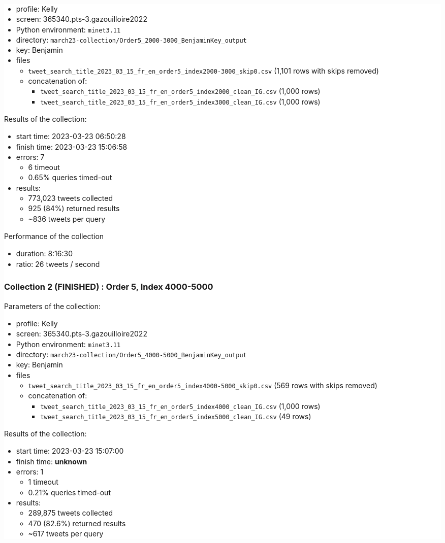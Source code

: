 * profile: Kelly
* screen: 365340.pts-3.gazouilloire2022
* Python environment: `minet3.11`
* directory: `march23-collection/Order5_2000-3000_BenjaminKey_output`
* key: Benjamin
* files
  - `tweet_search_title_2023_03_15_fr_en_order5_index2000-3000_skip0.csv` (1,101 rows with skips removed)
  - concatenation of:
    * `tweet_search_title_2023_03_15_fr_en_order5_index2000_clean_IG.csv` (1,000 rows)
    * `tweet_search_title_2023_03_15_fr_en_order5_index3000_clean_IG.csv` (1,000 rows)

Results of the collection:

* start time: 2023-03-23 06:50:28
* finish time: 2023-03-23 15:06:58
* errors: 7
  - 6 timeout
  - 0.65% queries timed-out
* results:
  - 773,023 tweets collected
  - 925 (84%) returned results
  - <span dir="">\~</span>836 tweets per query

Performance of the collection

* duration: 8:16:30
* ratio: 26 tweets / second


### Collection 2 (FINISHED) : Order 5, Index 4000-5000

Parameters of the collection:

* profile: Kelly
* screen: 365340.pts-3.gazouilloire2022
* Python environment: `minet3.11`
* directory: `march23-collection/Order5_4000-5000_BenjaminKey_output`
* key: Benjamin
* files
  - `tweet_search_title_2023_03_15_fr_en_order5_index4000-5000_skip0.csv` (569 rows with skips removed)
  - concatenation of:
    * `tweet_search_title_2023_03_15_fr_en_order5_index4000_clean_IG.csv` (1,000 rows)
    * `tweet_search_title_2023_03_15_fr_en_order5_index5000_clean_IG.csv` (49 rows)

Results of the collection:

* start time: 2023-03-23 15:07:00
* finish time: **unknown**
* errors: 1
  - 1 timeout
  - 0.21% queries timed-out
* results:
  - 289,875 tweets collected
  - 470 (82.6%) returned results
  - <span dir="">\~</span>617 tweets per query

